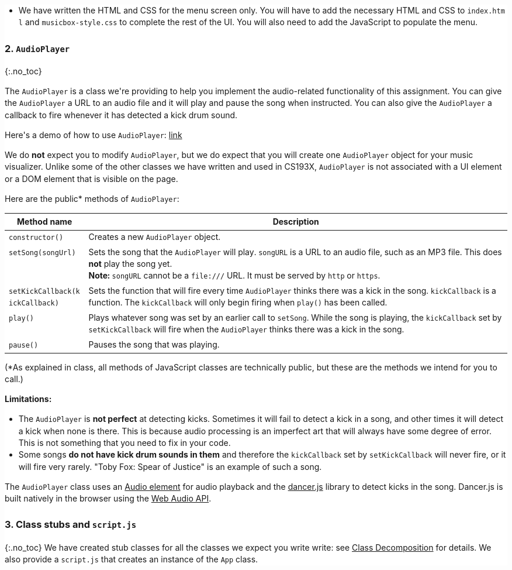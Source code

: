 - We have written the HTML and CSS for the menu screen only. You will have to add the necessary HTML and CSS to `index.html` and `musicbox-style.css` to complete the rest of the UI. You will also need to add the JavaScript to populate the menu.

### 2. `AudioPlayer`
{:.no_toc}

The `AudioPlayer` is a class we're providing to help you implement the audio-related functionality of this assignment. You can give the `AudioPlayer` a URL to an audio file and it will play and pause the song when instructed. You can also give the `AudioPlayer` a callback to fire whenever it has detected a kick drum sound.

Here's a demo of how to use `AudioPlayer`: [link](https://yayinternet.github.io/hw4-music/audio-player-demo/index.html)

We do **not** expect you to modify `AudioPlayer`, but we do expect that you will create one `AudioPlayer` object for your music visualizer. Unlike some of the other classes we have written and used in CS193X, `AudioPlayer` is not associated with a UI element or a DOM element that is visible on the page.

Here are the public\* methods of `AudioPlayer`:

Method name | Description
--- | ---
`constructor()` | Creates a new `AudioPlayer` object.
`setSong(songUrl)` | Sets the song that the `AudioPlayer` will play. `songURL` is a URL to an audio file, such as an MP3 file. This does **not** play the song yet.<br/>**Note:** `songURL` cannot be a `file:///` URL. It must be served by `http` or `https`.
`setKickCallback(kickCallback)` | Sets the function that will fire every time `AudioPlayer` thinks there was a kick in the song. `kickCallback` is a function. The `kickCallback` will only begin firing when `play()` has been called.
`play()` | Plays whatever song was set by an earlier call to `setSong`. While the song is playing, the `kickCallback` set by `setKickCallback` will fire when the `AudioPlayer` thinks there was a kick in the song.
`pause()` | Pauses the song that was playing.

(\*As explained in class, all methods of JavaScript classes are technically public, but these are the methods we intend for you to call.)

**Limitations:**
- The `AudioPlayer` is **not perfect** at detecting kicks. Sometimes it will fail to detect a kick in a song, and other times it will detect a kick when none is there. This is because audio processing is an imperfect art that will always have some degree of error. This is not something that you need to fix in your code.
- Some songs **do not have kick drum sounds in them** and therefore the `kickCallback` set by `setKickCallback` will never fire, or it will fire very rarely. "Toby Fox: Spear of Justice" is an example of such a song.

 The `AudioPlayer` class uses an [Audio element](https://developer.mozilla.org/en-US/docs/Web/HTML/Element/audio) for audio playback and the [dancer.js](https://github.com/jsantell/dancer.js) library to detect kicks in the song. Dancer.js is built natively in the browser using the [Web Audio API](https://developer.mozilla.org/en-US/docs/Web/API/Web_Audio_API).

### 3. Class stubs and `script.js`
{:.no_toc}
 We have created stub classes for all the classes we expect you write write: see [Class Decomposition](#class-decomposition) for details. We also provide a `script.js` that creates an instance of the `App` class.
